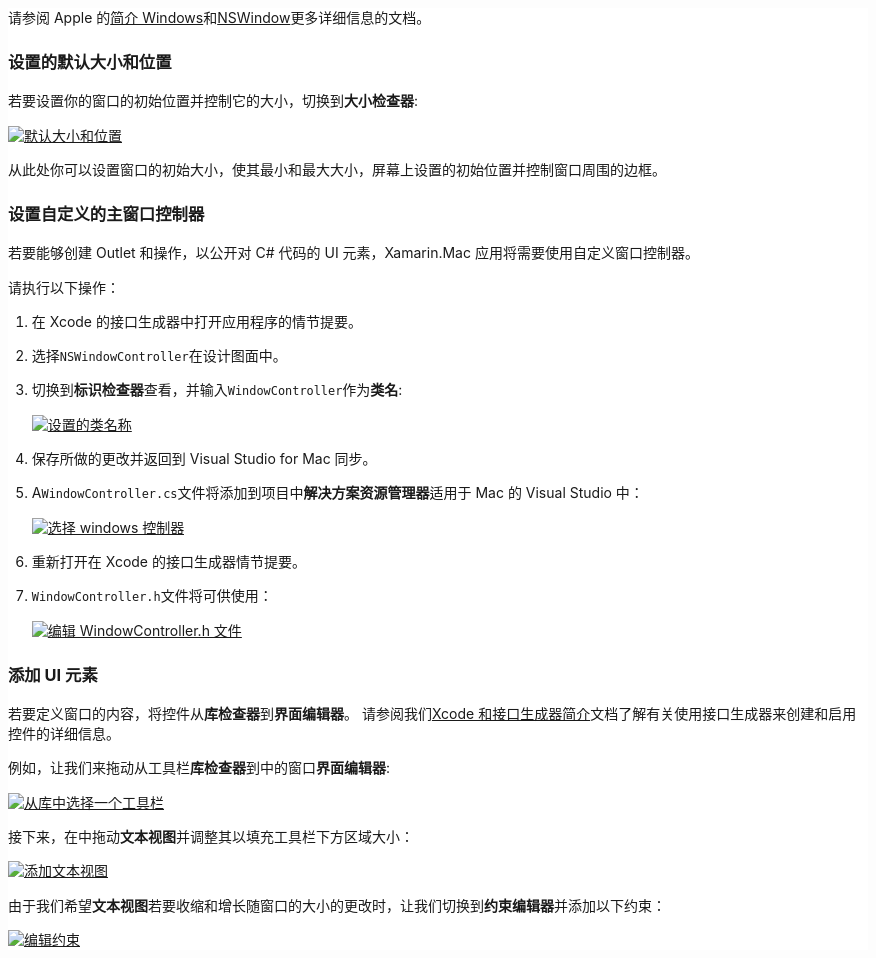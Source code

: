 请参阅 Apple 的[简介 Windows](https://developer.apple.com/library/mac/documentation/Cocoa/Conceptual/WinPanel/Introduction.html#//apple_ref/doc/uid/10000031-SW1)和[NSWindow](https://developer.apple.com/library/mac/documentation/Cocoa/Reference/ApplicationKit/Classes/NSWindow_Class/index.html#//apple_ref/occ/cl/NSWindow)更多详细信息的文档。

<a name="Setting_the_Default_Size_and_Location" />

### <a name="setting-the-default-size-and-location"></a>设置的默认大小和位置

若要设置你的窗口的初始位置并控制它的大小，切换到**大小检查器**:

[![](window-images/edit07.png "默认大小和位置")](window-images/edit07.png#lightbox)

从此处你可以设置窗口的初始大小，使其最小和最大大小，屏幕上设置的初始位置并控制窗口周围的边框。

<a name="Setting-a-Custom-Main-Window-Controller" />

### <a name="setting-a-custom-main-window-controller"></a>设置自定义的主窗口控制器

若要能够创建 Outlet 和操作，以公开对 C# 代码的 UI 元素，Xamarin.Mac 应用将需要使用自定义窗口控制器。

请执行以下操作：

1. 在 Xcode 的接口生成器中打开应用程序的情节提要。
2. 选择`NSWindowController`在设计图面中。
3. 切换到**标识检查器**查看，并输入`WindowController`作为**类名**: 

    [![](window-images/windowcontroller01.png "设置的类名称")](window-images/windowcontroller01.png#lightbox)
4. 保存所做的更改并返回到 Visual Studio for Mac 同步。
5. A`WindowController.cs`文件将添加到项目中**解决方案资源管理器**适用于 Mac 的 Visual Studio 中： 

    [![](window-images/windowcontroller02.png "选择 windows 控制器")](window-images/windowcontroller02.png#lightbox)
6. 重新打开在 Xcode 的接口生成器情节提要。
7. `WindowController.h`文件将可供使用： 

    [![](window-images/windowcontroller03.png "编辑 WindowController.h 文件")](window-images/windowcontroller03.png#lightbox)

<a name="Adding_UI_Elements" />

### <a name="adding-ui-elements"></a>添加 UI 元素

若要定义窗口的内容，将控件从**库检查器**到**界面编辑器**。 请参阅我们[Xcode 和接口生成器简介](~/mac/get-started/hello-mac.md#Introduction_to_Xcode_and_Interface_Builder)文档了解有关使用接口生成器来创建和启用控件的详细信息。

例如，让我们来拖动从工具栏**库检查器**到中的窗口**界面编辑器**:

[![](window-images/edit03.png "从库中选择一个工具栏")](window-images/edit03.png#lightbox)

接下来，在中拖动**文本视图**并调整其以填充工具栏下方区域大小：

[![](window-images/edit04.png "添加文本视图")](window-images/edit04.png#lightbox)

由于我们希望**文本视图**若要收缩和增长随窗口的大小的更改时，让我们切换到**约束编辑器**并添加以下约束：

[![](window-images/edit05.png "编辑约束")](window-images/edit05.png#lightbox)
